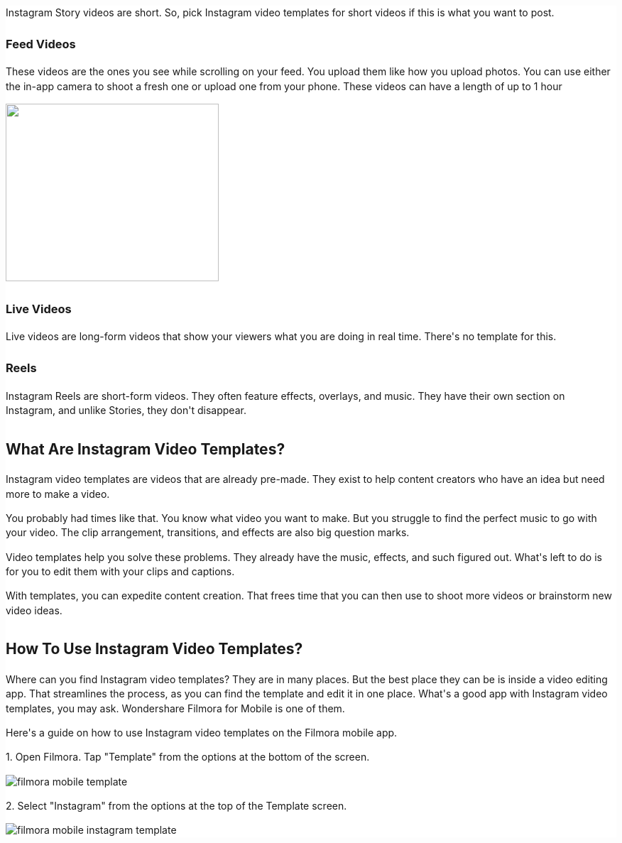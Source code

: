 Instagram Story videos are short. So, pick Instagram video templates for short videos if this is what you want to post.

### Feed Videos

These videos are the ones you see while scrolling on your feed. You upload them like how you upload photos. You can use either the in-app camera to shoot a fresh one or upload one from your phone. These videos can have a length of up to 1 hour


<a href="https://printrendy.pxf.io/c/5597632/1453719/17020" target="_top" id="1453719"><img src="//a.impactradius-go.com/display-ad/17020-1453719" border="0" alt="" width="300" height="250"/></a><img height="0" width="0" src="https://imp.pxf.io/i/5597632/1453719/17020" style="position:absolute;visibility:hidden;" border="0" />

### Live Videos

Live videos are long-form videos that show your viewers what you are doing in real time. There's no template for this.

### Reels

Instagram Reels are short-form videos. They often feature effects, overlays, and music. They have their own section on Instagram, and unlike Stories, they don't disappear.

## What Are Instagram Video Templates?

Instagram video templates are videos that are already pre-made. They exist to help content creators who have an idea but need more to make a video.

You probably had times like that. You know what video you want to make. But you struggle to find the perfect music to go with your video. The clip arrangement, transitions, and effects are also big question marks.

Video templates help you solve these problems. They already have the music, effects, and such figured out. What's left to do is for you to edit them with your clips and captions.

With templates, you can expedite content creation. That frees time that you can then use to shoot more videos or brainstorm new video ideas.

## How To Use Instagram Video Templates?

Where can you find Instagram video templates? They are in many places. But the best place they can be is inside a video editing app. That streamlines the process, as you can find the template and edit it in one place. What's a good app with Instagram video templates, you may ask. Wondershare Filmora for Mobile is one of them.

Here's a guide on how to use Instagram video templates on the Filmora mobile app.

1\. Open Filmora. Tap "Template" from the options at the bottom of the screen.

![filmora mobile template](https://images.wondershare.com/filmora/article-images/filmora-mobile-templates.jpg)

2\. Select "Instagram" from the options at the top of the Template screen.

![filmora mobile instagram template](https://images.wondershare.com/filmora/article-images/filmora-mobile-instagram-template.jpg)

